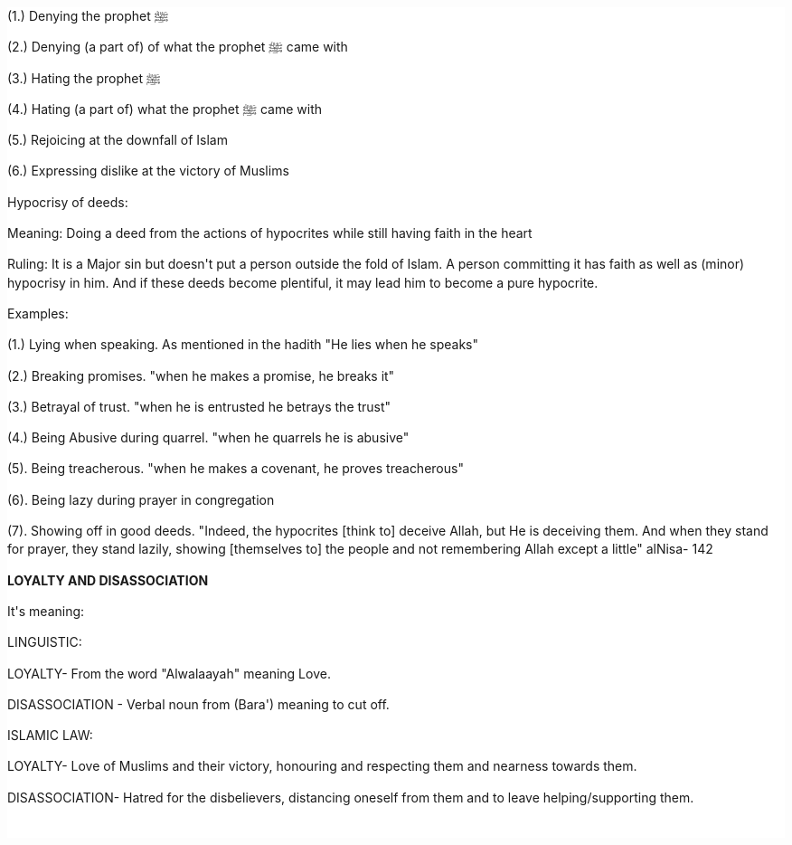 (1.) Denying the prophet ﷺ

(2.) Denying (a part of) of what the prophet ﷺ came with

(3.) Hating the prophet ﷺ

(4.) Hating (a part of) what the prophet ﷺ came with

(5.) Rejoicing at the downfall of Islam

(6.) Expressing dislike at the victory of Muslims

Hypocrisy of deeds:

Meaning: Doing a deed from the actions of hypocrites while still having
faith in the heart

Ruling: It is a Major sin but doesn\'t put a person outside the fold of
Islam. A person committing it has faith as well as (minor) hypocrisy in
him. And if these deeds become plentiful, it may lead him to become a
pure hypocrite.

Examples:

(1.) Lying when speaking. As mentioned in the hadith "He lies when he
speaks"

(2.) Breaking promises. "when he makes a promise, he breaks it"

(3.) Betrayal of trust. "when he is entrusted he betrays the trust"

(4.) Being Abusive during quarrel. "when he quarrels he is abusive"

(5). Being treacherous. "when he makes a covenant, he proves
treacherous"

(6). Being lazy during prayer in congregation

(7). Showing off in good deeds. "Indeed, the hypocrites \[think to\]
deceive Allah, but He is deceiving them. And when they stand for prayer,
they stand lazily, showing \[themselves to\] the people and not
remembering Allah except a little" alNisa- 142

**LOYALTY AND DISASSOCIATION**

It\'s meaning:

LINGUISTIC:

LOYALTY- From the word \"Alwalaayah\" meaning Love.

DISASSOCIATION - Verbal noun from (Bara\') meaning to cut off.

ISLAMIC LAW:

LOYALTY- Love of Muslims and their victory, honouring and respecting
them and nearness towards them.

DISASSOCIATION- Hatred for the disbelievers, distancing oneself from
them and to leave helping/supporting them.

 
